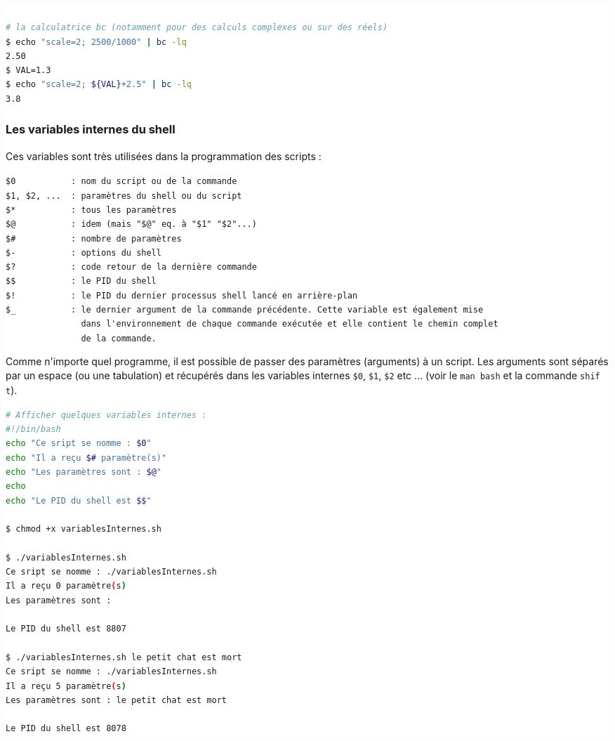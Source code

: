 ```bash

# la calculatrice bc (notamment pour des calculs complexes ou sur des réels)
$ echo "scale=2; 2500/1000" | bc -lq
2.50
$ VAL=1.3
$ echo "scale=2; ${VAL}+2.5" | bc -lq
3.8
```

### Les variables internes du shell

Ces variables sont très utilisées dans la programmation des scripts :

```
$0           : nom du script ou de la commande
$1, $2, ...  : paramètres du shell ou du script
$*           : tous les paramètres
$@           : idem (mais "$@" eq. à "$1" "$2"...)
$#           : nombre de paramètres
$-           : options du shell
$?           : code retour de la dernière commande
$$           : le PID du shell
$!           : le PID du dernier processus shell lancé en arrière-plan
$_           : le dernier argument de la commande précédente. Cette variable est également mise
               dans l'environnement de chaque commande exécutée et elle contient le chemin complet
               de la commande.
```

Comme n'importe quel programme, il est possible de passer des paramètres (arguments) à un script. Les arguments sont séparés par un espace (ou une tabulation) et récupérés dans les variables internes `$0`, `$1`, `$2` etc ... (voir le `man bash` et la commande `shift`).

```bash
# Afficher quelques variables internes :
#!/bin/bash
echo "Ce sript se nomme : $0"
echo "Il a reçu $# paramètre(s)"
echo "Les paramètres sont : $@"
echo
echo "Le PID du shell est $$"

$ chmod +x variablesInternes.sh

$ ./variablesInternes.sh
Ce sript se nomme : ./variablesInternes.sh
Il a reçu 0 paramètre(s)
Les paramètres sont :

Le PID du shell est 8807

$ ./variablesInternes.sh le petit chat est mort
Ce sript se nomme : ./variablesInternes.sh
Il a reçu 5 paramètre(s)
Les paramètres sont : le petit chat est mort

Le PID du shell est 8078
```
